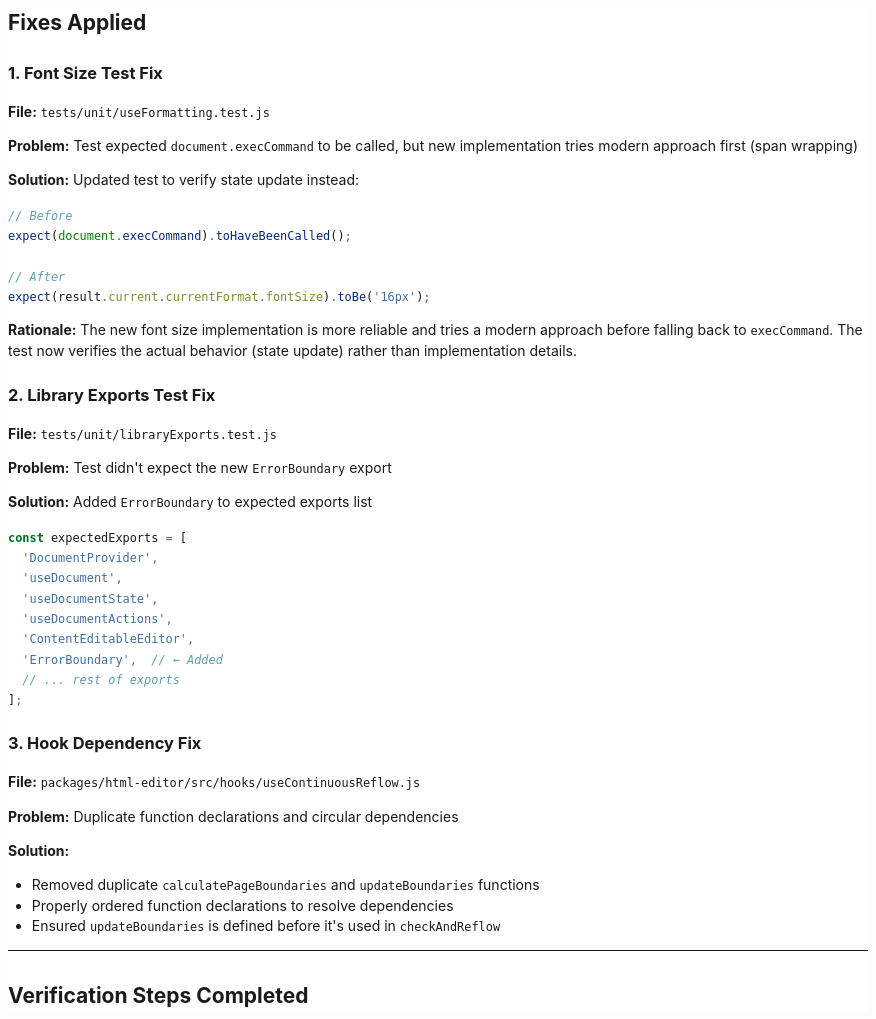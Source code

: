 ## Fixes Applied

### 1. Font Size Test Fix
**File:** `tests/unit/useFormatting.test.js`

**Problem:** Test expected `document.execCommand` to be called, but new implementation tries modern approach first (span wrapping)

**Solution:** Updated test to verify state update instead:
```javascript
// Before
expect(document.execCommand).toHaveBeenCalled();

// After
expect(result.current.currentFormat.fontSize).toBe('16px');
```

**Rationale:** The new font size implementation is more reliable and tries a modern approach before falling back to `execCommand`. The test now verifies the actual behavior (state update) rather than implementation details.

### 2. Library Exports Test Fix
**File:** `tests/unit/libraryExports.test.js`

**Problem:** Test didn't expect the new `ErrorBoundary` export

**Solution:** Added `ErrorBoundary` to expected exports list
```javascript
const expectedExports = [
  'DocumentProvider',
  'useDocument',
  'useDocumentState',
  'useDocumentActions',
  'ContentEditableEditor',
  'ErrorBoundary',  // ← Added
  // ... rest of exports
];
```

### 3. Hook Dependency Fix
**File:** `packages/html-editor/src/hooks/useContinuousReflow.js`

**Problem:** Duplicate function declarations and circular dependencies

**Solution:** 
- Removed duplicate `calculatePageBoundaries` and `updateBoundaries` functions
- Properly ordered function declarations to resolve dependencies
- Ensured `updateBoundaries` is defined before it's used in `checkAndReflow`

---

## Verification Steps Completed
